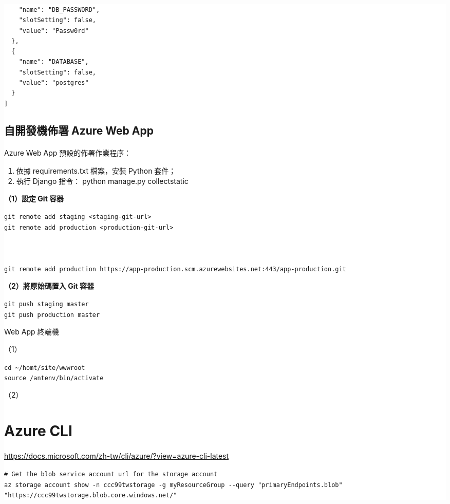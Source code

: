         "name": "DB_PASSWORD",
        "slotSetting": false,
        "value": "Passw0rd"
      },
      {
        "name": "DATABASE",
        "slotSetting": false,
        "value": "postgres"
      }
    ]



## 自開發機佈署 Azure Web App


Azure Web App 預設的佈署作業程序：
 1. 依據 requirements.txt 檔案，安裝 Python 套件；
 2. 執行 Django 指令： python manage.py collectstatic
 

**（1）設定 Git 容器**


    git remote add staging <staging-git-url>
    git remote add production <production-git-url>



    git remote add production https://app-production.scm.azurewebsites.net:443/app-production.git


**（2）將原始碼置入 Git 容器**


    git push staging master
    git push production master

Web App 終端機

（1）

    cd ~/homt/site/wwwroot
    source /antenv/bin/activate
    


（2）

    





# Azure CLI


https://docs.microsoft.com/zh-tw/cli/azure/?view=azure-cli-latest




    # Get the blob service account url for the storage account
    az storage account show -n ccc99twstorage -g myResourceGroup --query "primaryEndpoints.blob"
    "https://ccc99twstorage.blob.core.windows.net/"
